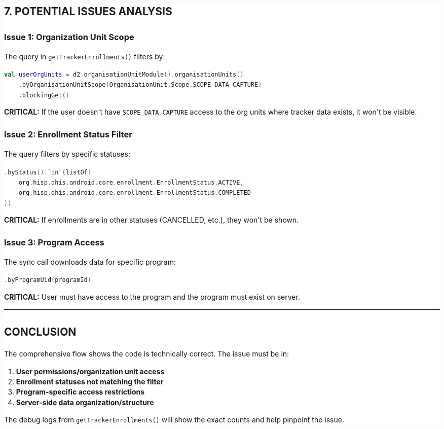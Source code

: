 
## 7. POTENTIAL ISSUES ANALYSIS

### Issue 1: Organization Unit Scope
The query in `getTrackerEnrollments()` filters by:
```kotlin
val userOrgUnits = d2.organisationUnitModule().organisationUnits()
    .byOrganisationUnitScope(OrganisationUnit.Scope.SCOPE_DATA_CAPTURE)
    .blockingGet()
```

**CRITICAL:** If the user doesn't have `SCOPE_DATA_CAPTURE` access to the org units where tracker data exists, it won't be visible.

### Issue 2: Enrollment Status Filter
The query filters by specific statuses:
```kotlin
.byStatus().`in`(listOf(
    org.hisp.dhis.android.core.enrollment.EnrollmentStatus.ACTIVE,
    org.hisp.dhis.android.core.enrollment.EnrollmentStatus.COMPLETED
))
```

**CRITICAL:** If enrollments are in other statuses (CANCELLED, etc.), they won't be shown.

### Issue 3: Program Access
The sync call downloads data for specific program:
```kotlin
.byProgramUid(programId)
```

**CRITICAL:** User must have access to the program and the program must exist on server.

---

## CONCLUSION

The comprehensive flow shows the code is technically correct. The issue must be in:
1. **User permissions/organization unit access**
2. **Enrollment statuses not matching the filter**
3. **Program-specific access restrictions**
4. **Server-side data organization/structure**

The debug logs from `getTrackerEnrollments()` will show the exact counts and help pinpoint the issue.